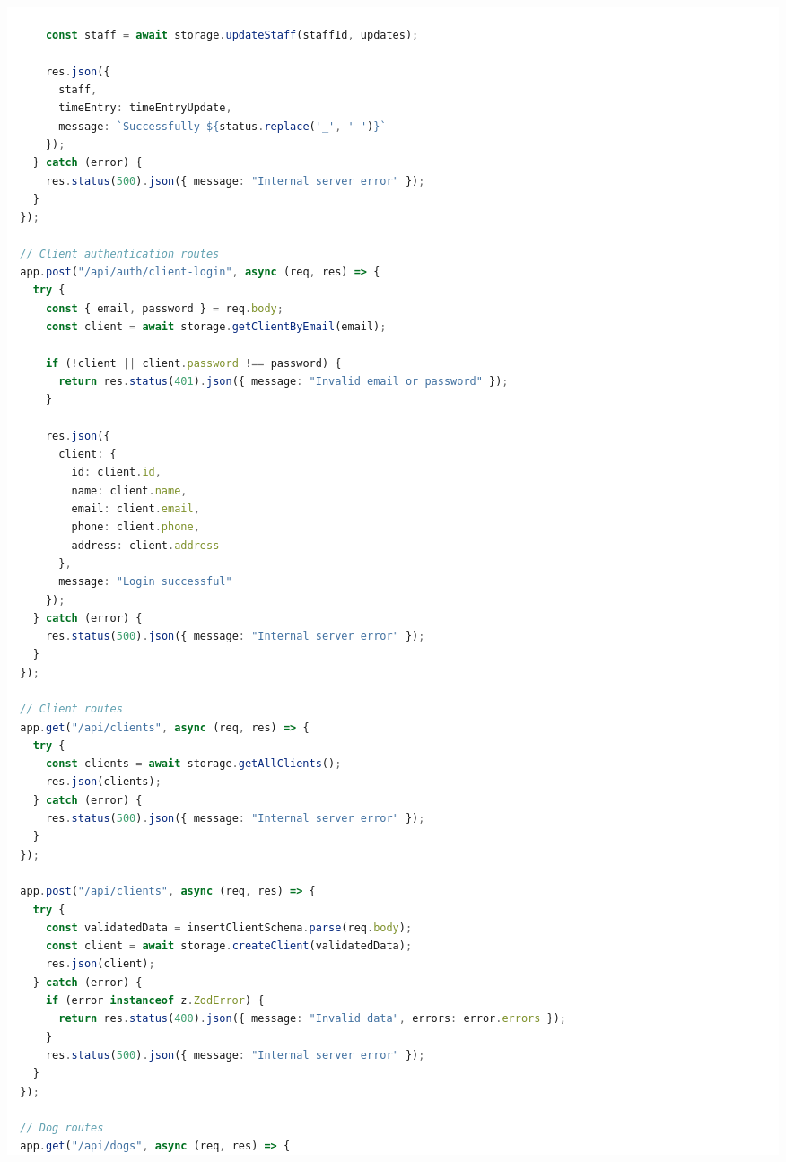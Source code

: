 ```typescript
      
      const staff = await storage.updateStaff(staffId, updates);
      
      res.json({ 
        staff, 
        timeEntry: timeEntryUpdate,
        message: `Successfully ${status.replace('_', ' ')}`
      });
    } catch (error) {
      res.status(500).json({ message: "Internal server error" });
    }
  });

  // Client authentication routes
  app.post("/api/auth/client-login", async (req, res) => {
    try {
      const { email, password } = req.body;
      const client = await storage.getClientByEmail(email);
      
      if (!client || client.password !== password) {
        return res.status(401).json({ message: "Invalid email or password" });
      }
      
      res.json({ 
        client: {
          id: client.id,
          name: client.name,
          email: client.email,
          phone: client.phone,
          address: client.address
        },
        message: "Login successful"
      });
    } catch (error) {
      res.status(500).json({ message: "Internal server error" });
    }
  });

  // Client routes
  app.get("/api/clients", async (req, res) => {
    try {
      const clients = await storage.getAllClients();
      res.json(clients);
    } catch (error) {
      res.status(500).json({ message: "Internal server error" });
    }
  });

  app.post("/api/clients", async (req, res) => {
    try {
      const validatedData = insertClientSchema.parse(req.body);
      const client = await storage.createClient(validatedData);
      res.json(client);
    } catch (error) {
      if (error instanceof z.ZodError) {
        return res.status(400).json({ message: "Invalid data", errors: error.errors });
      }
      res.status(500).json({ message: "Internal server error" });
    }
  });

  // Dog routes
  app.get("/api/dogs", async (req, res) => {
```